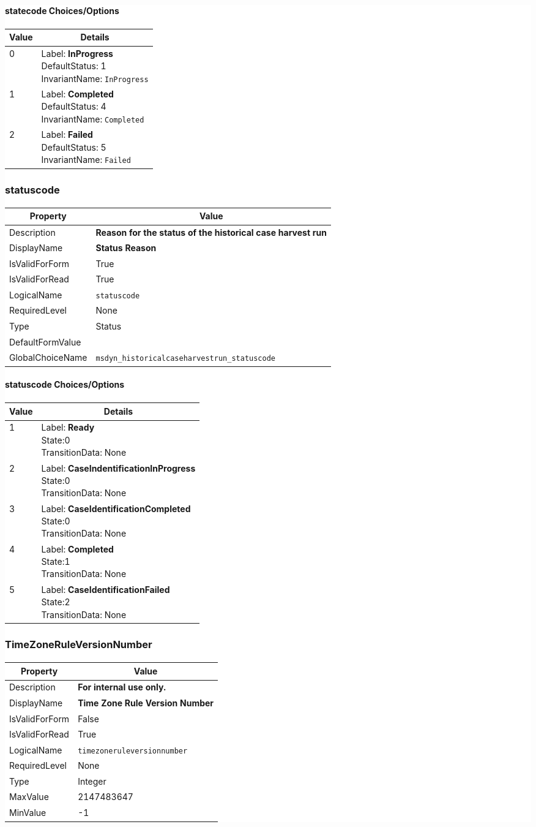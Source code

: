#### statecode Choices/Options

|Value|Details|
|---|---|
|0|Label: **InProgress**<br />DefaultStatus: 1<br />InvariantName: `InProgress`|
|1|Label: **Completed**<br />DefaultStatus: 4<br />InvariantName: `Completed`|
|2|Label: **Failed**<br />DefaultStatus: 5<br />InvariantName: `Failed`|

### <a name="BKMK_statuscode"></a> statuscode

|Property|Value|
|---|---|
|Description|**Reason for the status of the historical case harvest run**|
|DisplayName|**Status Reason**|
|IsValidForForm|True|
|IsValidForRead|True|
|LogicalName|`statuscode`|
|RequiredLevel|None|
|Type|Status|
|DefaultFormValue||
|GlobalChoiceName|`msdyn_historicalcaseharvestrun_statuscode`|

#### statuscode Choices/Options

|Value|Details|
|---|---|
|1|Label: **Ready**<br />State:0<br />TransitionData: None|
|2|Label: **CaseIndentificationInProgress**<br />State:0<br />TransitionData: None|
|3|Label: **CaseIdentificationCompleted**<br />State:0<br />TransitionData: None|
|4|Label: **Completed**<br />State:1<br />TransitionData: None|
|5|Label: **CaseIdentificationFailed**<br />State:2<br />TransitionData: None|

### <a name="BKMK_TimeZoneRuleVersionNumber"></a> TimeZoneRuleVersionNumber

|Property|Value|
|---|---|
|Description|**For internal use only.**|
|DisplayName|**Time Zone Rule Version Number**|
|IsValidForForm|False|
|IsValidForRead|True|
|LogicalName|`timezoneruleversionnumber`|
|RequiredLevel|None|
|Type|Integer|
|MaxValue|2147483647|
|MinValue|-1|

